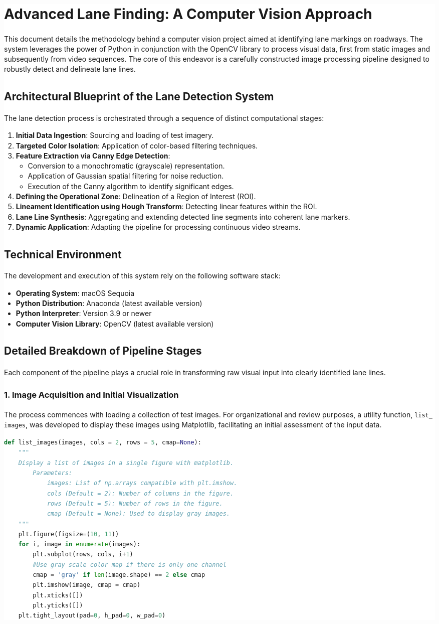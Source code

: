 # **Advanced Lane Finding: A Computer Vision Approach**

This document details the methodology behind a computer vision project aimed at identifying lane markings on roadways. The system leverages the power of Python in conjunction with the OpenCV library to process visual data, first from static images and subsequently from video sequences. The core of this endeavor is a carefully constructed image processing pipeline designed to robustly detect and delineate lane lines.


## **Architectural Blueprint of the Lane Detection System**

The lane detection process is orchestrated through a sequence of distinct computational stages:

1.  **Initial Data Ingestion**: Sourcing and loading of test imagery.
2.  **Targeted Color Isolation**: Application of color-based filtering techniques.
3.  **Feature Extraction via Canny Edge Detection**:
    *   Conversion to a monochromatic (grayscale) representation.
    *   Application of Gaussian spatial filtering for noise reduction.
    *   Execution of the Canny algorithm to identify significant edges.
4.  **Defining the Operational Zone**: Delineation of a Region of Interest (ROI).
5.  **Lineament Identification using Hough Transform**: Detecting linear features within the ROI.
6.  **Lane Line Synthesis**: Aggregating and extending detected line segments into coherent lane markers.
7.  **Dynamic Application**: Adapting the pipeline for processing continuous video streams.

## **Technical Environment**

The development and execution of this system rely on the following software stack:

*   **Operating System**: macOS Sequoia
*   **Python Distribution**: Anaconda (latest available version)
*   **Python Interpreter**: Version 3.9 or newer
*   **Computer Vision Library**: OpenCV (latest available version)

## **Detailed Breakdown of Pipeline Stages**

Each component of the pipeline plays a crucial role in transforming raw visual input into clearly identified lane lines.

### **1. Image Acquisition and Initial Visualization**

The process commences with loading a collection of test images. For organizational and review purposes, a utility function, `list_images`, was developed to display these images using Matplotlib, facilitating an initial assessment of the input data.

```python
def list_images(images, cols = 2, rows = 5, cmap=None):
    """
    Display a list of images in a single figure with matplotlib.
        Parameters:
            images: List of np.arrays compatible with plt.imshow.
            cols (Default = 2): Number of columns in the figure.
            rows (Default = 5): Number of rows in the figure.
            cmap (Default = None): Used to display gray images.
    """
    plt.figure(figsize=(10, 11))
    for i, image in enumerate(images):
        plt.subplot(rows, cols, i+1)
        #Use gray scale color map if there is only one channel
        cmap = 'gray' if len(image.shape) == 2 else cmap
        plt.imshow(image, cmap = cmap)
        plt.xticks([])
        plt.yticks([])
    plt.tight_layout(pad=0, h_pad=0, w_pad=0)
```